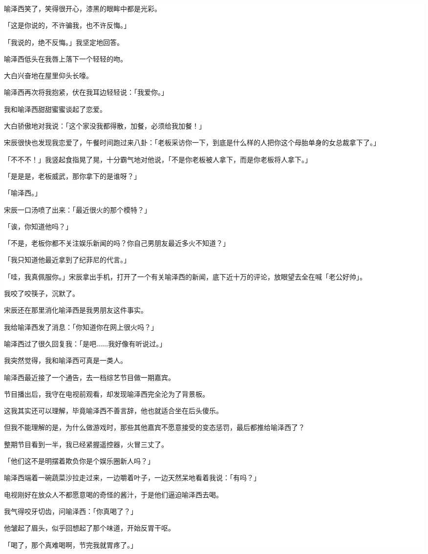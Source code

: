 喻泽西笑了，笑得很开心，漆黑的眼眸中都是光彩。

「这是你说的，不许骗我，也不许反悔。」

「我说的，绝不反悔。」我坚定地回答。

喻泽西低头在我唇上落下一个轻轻的吻。

大白兴奋地在屋里仰头长嚎。

喻泽西再次将我抱紧，伏在我耳边轻轻说：「我爱你。」

我和喻泽西甜甜蜜蜜谈起了恋爱。

大白骄傲地对我说：「这个家没我都得散，加餐，必须给我加餐！」

宋辰很快也发现我恋爱了，午餐时间跑过来八卦：「老板采访你一下，到底是什么样的人把你这个母胎单身的女总裁拿下了。」

「不不不！」我竖起食指晃了晃，十分霸气地对他说，「不是你老板被人拿下，而是你老板将人拿下。」

「是是是，老板威武，那你拿下的是谁呀？」

「喻泽西。」

宋辰一口汤喷了出来：「最近很火的那个模特？」

「诶，你知道他吗？」

「不是，老板你都不关注娱乐新闻的吗？你自己男朋友最近多火不知道？」

「我只知道他最近拿到了纪菲尼的代言。」

「哇，我真佩服你。」宋辰拿出手机，打开了一个有关喻泽西的新闻，底下近十万的评论，放眼望去全在喊「老公好帅」。

我咬了咬筷子，沉默了。

宋辰还在那里消化喻泽西是我男朋友这件事实。

我给喻泽西发了消息：「你知道你在网上很火吗？」

喻泽西过了很久回复我：「是吧……我好像有听说过。」

我突然觉得，我和喻泽西可真是一类人。

喻泽西最近接了一个通告，去一档综艺节目做一期嘉宾。

节目播出后，我守在电视前观看，却发现喻泽西完全沦为了背景板。

这我其实还可以理解，毕竟喻泽西不善言辞，他也就适合坐在后头傻乐。

但我不能理解的是，为什么做游戏时，那些其他嘉宾不愿意接受的变态惩罚，最后都推给喻泽西了？

整期节目看到一半，我已经紧握遥控器，火冒三丈了。

「他们这不是明摆着欺负你是个娱乐圈新人吗？」

喻泽西端着一碗蔬菜沙拉走过来，一边嚼着叶子，一边天然呆地看着我说：「有吗？」

电视刚好在放众人不都愿意喝的奇怪的酱汁，于是他们逼迫喻泽西去喝。

我气得咬牙切齿，问喻泽西：「你真喝了？」

他皱起了眉头，似乎回想起了那个味道，开始反胃干呕。

「喝了，那个真难喝啊，节完我就胃疼了。」
